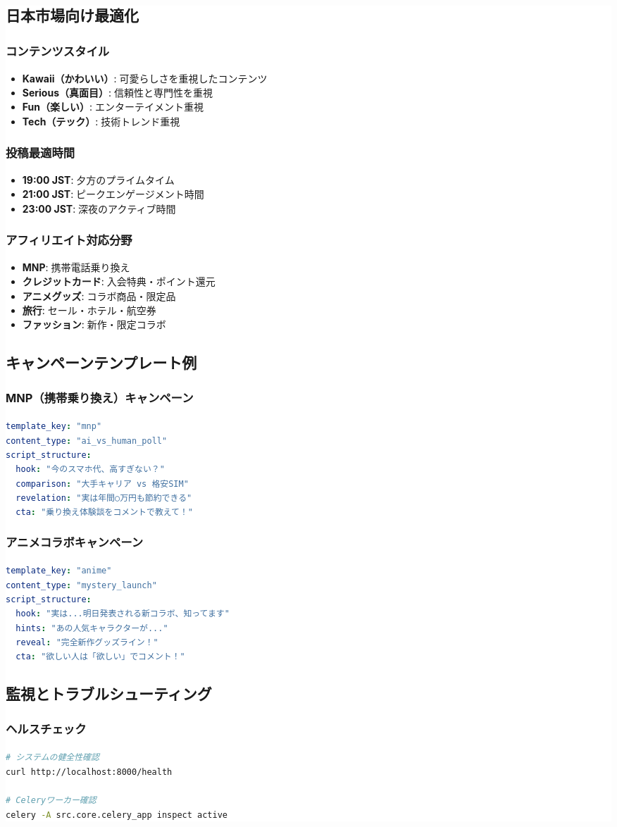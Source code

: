 ## 日本市場向け最適化

### コンテンツスタイル
- **Kawaii（かわいい）**: 可愛らしさを重視したコンテンツ
- **Serious（真面目）**: 信頼性と専門性を重視
- **Fun（楽しい）**: エンターテイメント重視
- **Tech（テック）**: 技術トレンド重視

### 投稿最適時間
- **19:00 JST**: 夕方のプライムタイム
- **21:00 JST**: ピークエンゲージメント時間
- **23:00 JST**: 深夜のアクティブ時間

### アフィリエイト対応分野
- **MNP**: 携帯電話乗り換え
- **クレジットカード**: 入会特典・ポイント還元
- **アニメグッズ**: コラボ商品・限定品
- **旅行**: セール・ホテル・航空券
- **ファッション**: 新作・限定コラボ

## キャンペーンテンプレート例

### MNP（携帯乗り換え）キャンペーン
```yaml
template_key: "mnp"
content_type: "ai_vs_human_poll"
script_structure:
  hook: "今のスマホ代、高すぎない？"
  comparison: "大手キャリア vs 格安SIM"
  revelation: "実は年間○万円も節約できる"
  cta: "乗り換え体験談をコメントで教えて！"
```

### アニメコラボキャンペーン
```yaml
template_key: "anime"
content_type: "mystery_launch"
script_structure:
  hook: "実は...明日発表される新コラボ、知ってます"
  hints: "あの人気キャラクターが..."
  reveal: "完全新作グッズライン！"
  cta: "欲しい人は「欲しい」でコメント！"
```

## 監視とトラブルシューティング

### ヘルスチェック
```bash
# システムの健全性確認
curl http://localhost:8000/health

# Celeryワーカー確認
celery -A src.core.celery_app inspect active
```
